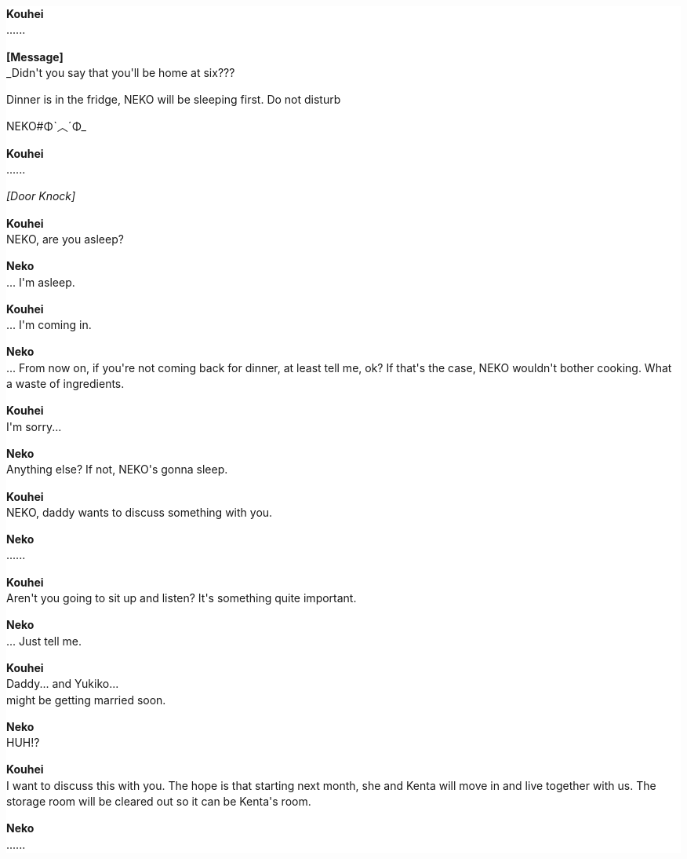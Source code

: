 **Kouhei**<br>
......

**[Message]**<br>
_Didn't you say that you'll be home at six???

Dinner is in the fridge, NEKO will be sleeping first. Do not disturb

NEKO\#Φˋ︿ˊΦ_

**Kouhei**<br>
......

_\[Door Knock\]_

**Kouhei**<br>
NEKO, are you asleep?

**Neko**<br>
... I'm asleep.

**Kouhei**<br>
... I'm coming in.

**Neko**<br>
... From now on, if you're not coming back for dinner, at least tell me, ok? If that's the case, NEKO wouldn't bother cooking. What a waste of ingredients.

**Kouhei**<br>
I'm sorry...

**Neko**<br>
Anything else? If not, NEKO's gonna sleep.

**Kouhei**<br>
NEKO, daddy wants to discuss something with you.

**Neko**<br>
......

**Kouhei**<br>
Aren't you going to sit up and listen? It's something quite important.

**Neko**<br>
... Just tell me.

**Kouhei**<br>
Daddy... and Yukiko...<br>
might be getting married soon.

**Neko**<br>
HUH!?

**Kouhei**<br>
I want to discuss this with you. The hope is that starting next month, she and Kenta will move in and live together with us. The storage room will be cleared out so it can be Kenta's room.

**Neko**<br>
......
